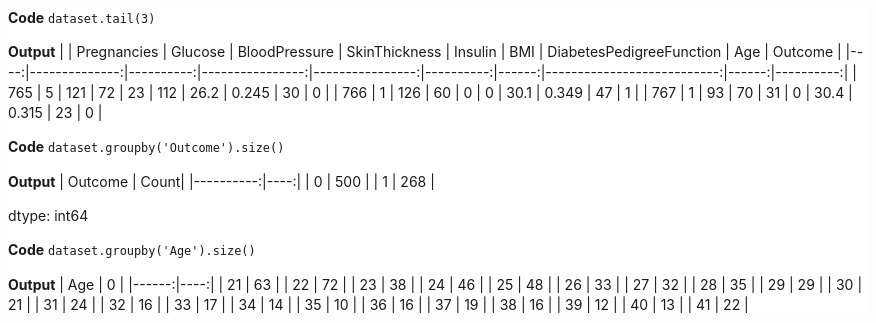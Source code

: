 **Code**
`dataset.tail(3)`

**Output**
| | Pregnancies | Glucose | BloodPressure | SkinThickness | Insulin | BMI | DiabetesPedigreeFunction | Age | Outcome |
|----:|--------------:|----------:|----------------:|----------------:|----------:|------:|---------------------------:|------:|----------:|
| 765 | 5 | 121 | 72 | 23 | 112 | 26.2 | 0.245 | 30 | 0 |
| 766 | 1 | 126 | 60 | 0 | 0 | 30.1 | 0.349 | 47 | 1 |
| 767 | 1 | 93 | 70 | 31 | 0 | 30.4 | 0.315 | 23 | 0 |

**Code**
`dataset.groupby('Outcome').size()`

**Output**
| Outcome | Count|
|----------:|----:|
| 0 | 500 |
| 1 | 268 |

dtype: int64

**Code**
`dataset.groupby('Age').size()`

**Output**
| Age | 0 |
|------:|----:|
| 21 | 63 |
| 22 | 72 |
| 23 | 38 |
| 24 | 46 |
| 25 | 48 |
| 26 | 33 |
| 27 | 32 |
| 28 | 35 |
| 29 | 29 |
| 30 | 21 |
| 31 | 24 |
| 32 | 16 |
| 33 | 17 |
| 34 | 14 |
| 35 | 10 |
| 36 | 16 |
| 37 | 19 |
| 38 | 16 |
| 39 | 12 |
| 40 | 13 |
| 41 | 22 |